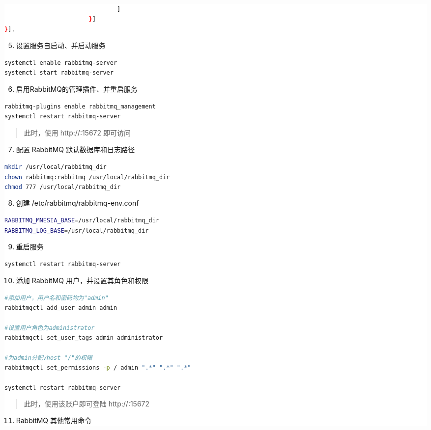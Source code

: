 ```bash
                                ]
                        }]
}].
```

5. 设置服务自启动、并启动服务

```bash
systemctl enable rabbitmq-server
systemctl start rabbitmq-server
```

6. 启用RabbitMQ的管理插件、并重启服务

```bash
rabbitmq-plugins enable rabbitmq_management
systemctl restart rabbitmq-server
```

> 此时，使用 http://<ip>:15672 即可访问

7. 配置 RabbitMQ 默认数据库和日志路径

```bash
mkdir /usr/local/rabbitmq_dir
chown rabbitmq:rabbitmq /usr/local/rabbitmq_dir
chmod 777 /usr/local/rabbitmq_dir
```

8. 创建 /etc/rabbitmq/rabbitmq-env.conf

```bash
RABBITMQ_MNESIA_BASE=/usr/local/rabbitmq_dir
RABBITMQ_LOG_BASE=/usr/local/rabbitmq_dir
```

9. 重启服务

```bash
systemctl restart rabbitmq-server
```

10. 添加 RabbitMQ 用户，并设置其角色和权限

```bash
#添加用户，用户名和密码均为"admin"
rabbitmqctl add_user admin admin

#设置用户角色为administrator
rabbitmqctl set_user_tags admin administrator

#为admin分配vhost "/"的权限
rabbitmqctl set_permissions -p / admin ".*" ".*" ".*"

systemctl restart rabbitmq-server
```

> 此时，使用该账户即可登陆 http://<ip>:15672

11. RabbitMQ 其他常用命令
